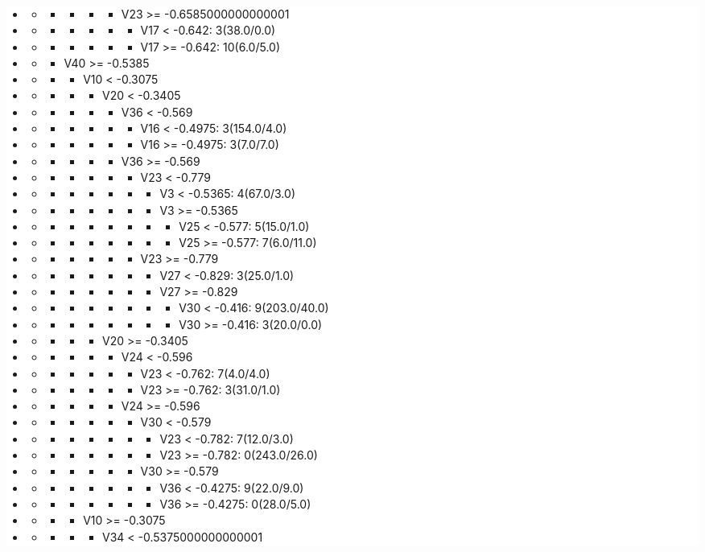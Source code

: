 *   *   *   *   *   * V23 >= -0.6585000000000001

*   *   *   *   *   *   * V17 < -0.642: 3(38.0/0.0)

*   *   *   *   *   *   * V17 >= -0.642: 10(6.0/5.0)

*   *   * V40 >= -0.5385

*   *   *   * V10 < -0.3075

*   *   *   *   * V20 < -0.3405

*   *   *   *   *   * V36 < -0.569

*   *   *   *   *   *   * V16 < -0.4975: 3(154.0/4.0)

*   *   *   *   *   *   * V16 >= -0.4975: 3(7.0/7.0)

*   *   *   *   *   * V36 >= -0.569

*   *   *   *   *   *   * V23 < -0.779

*   *   *   *   *   *   *   * V3 < -0.5365: 4(67.0/3.0)

*   *   *   *   *   *   *   * V3 >= -0.5365

*   *   *   *   *   *   *   *   * V25 < -0.577: 5(15.0/1.0)

*   *   *   *   *   *   *   *   * V25 >= -0.577: 7(6.0/11.0)

*   *   *   *   *   *   * V23 >= -0.779

*   *   *   *   *   *   *   * V27 < -0.829: 3(25.0/1.0)

*   *   *   *   *   *   *   * V27 >= -0.829

*   *   *   *   *   *   *   *   * V30 < -0.416: 9(203.0/40.0)

*   *   *   *   *   *   *   *   * V30 >= -0.416: 3(20.0/0.0)

*   *   *   *   * V20 >= -0.3405

*   *   *   *   *   * V24 < -0.596

*   *   *   *   *   *   * V23 < -0.762: 7(4.0/4.0)

*   *   *   *   *   *   * V23 >= -0.762: 3(31.0/1.0)

*   *   *   *   *   * V24 >= -0.596

*   *   *   *   *   *   * V30 < -0.579

*   *   *   *   *   *   *   * V23 < -0.782: 7(12.0/3.0)

*   *   *   *   *   *   *   * V23 >= -0.782: 0(243.0/26.0)

*   *   *   *   *   *   * V30 >= -0.579

*   *   *   *   *   *   *   * V36 < -0.4275: 9(22.0/9.0)

*   *   *   *   *   *   *   * V36 >= -0.4275: 0(28.0/5.0)

*   *   *   * V10 >= -0.3075

*   *   *   *   * V34 < -0.5375000000000001
